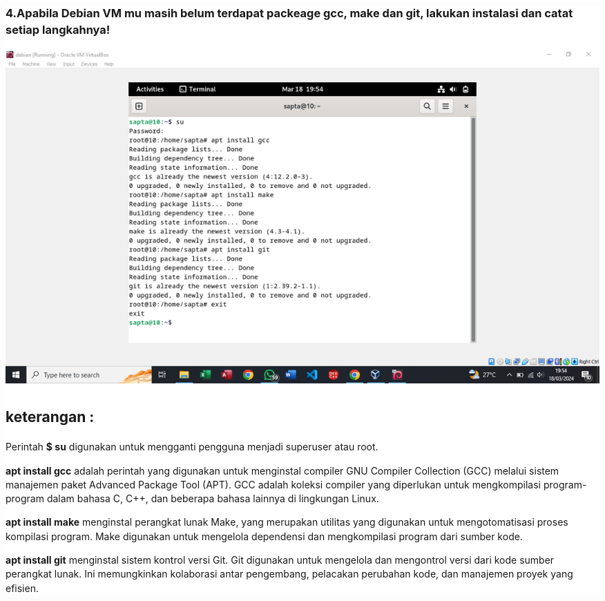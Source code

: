 ### 4.Apabila Debian VM mu masih belum terdapat packeage gcc, make dan git, lakukan instalasi dan catat setiap langkahnya!
![alt text](<Screenshot (289).png>)
## keterangan :

Perintah **$ su** digunakan untuk mengganti pengguna menjadi superuser atau root.

**apt install gcc** adalah perintah yang digunakan untuk menginstal compiler GNU Compiler Collection (GCC) melalui sistem manajemen paket Advanced Package Tool (APT). GCC adalah koleksi compiler yang diperlukan untuk mengkompilasi program-program dalam bahasa C, C++, dan beberapa bahasa lainnya di lingkungan Linux.

**apt install make** menginstal perangkat lunak Make, yang merupakan utilitas yang digunakan untuk mengotomatisasi proses kompilasi program. Make digunakan untuk mengelola dependensi dan mengkompilasi program dari sumber kode.

**apt install git** menginstal sistem kontrol versi Git. Git digunakan untuk mengelola dan mengontrol versi dari kode sumber perangkat lunak. Ini memungkinkan kolaborasi antar pengembang, pelacakan perubahan kode, dan manajemen proyek yang efisien.



